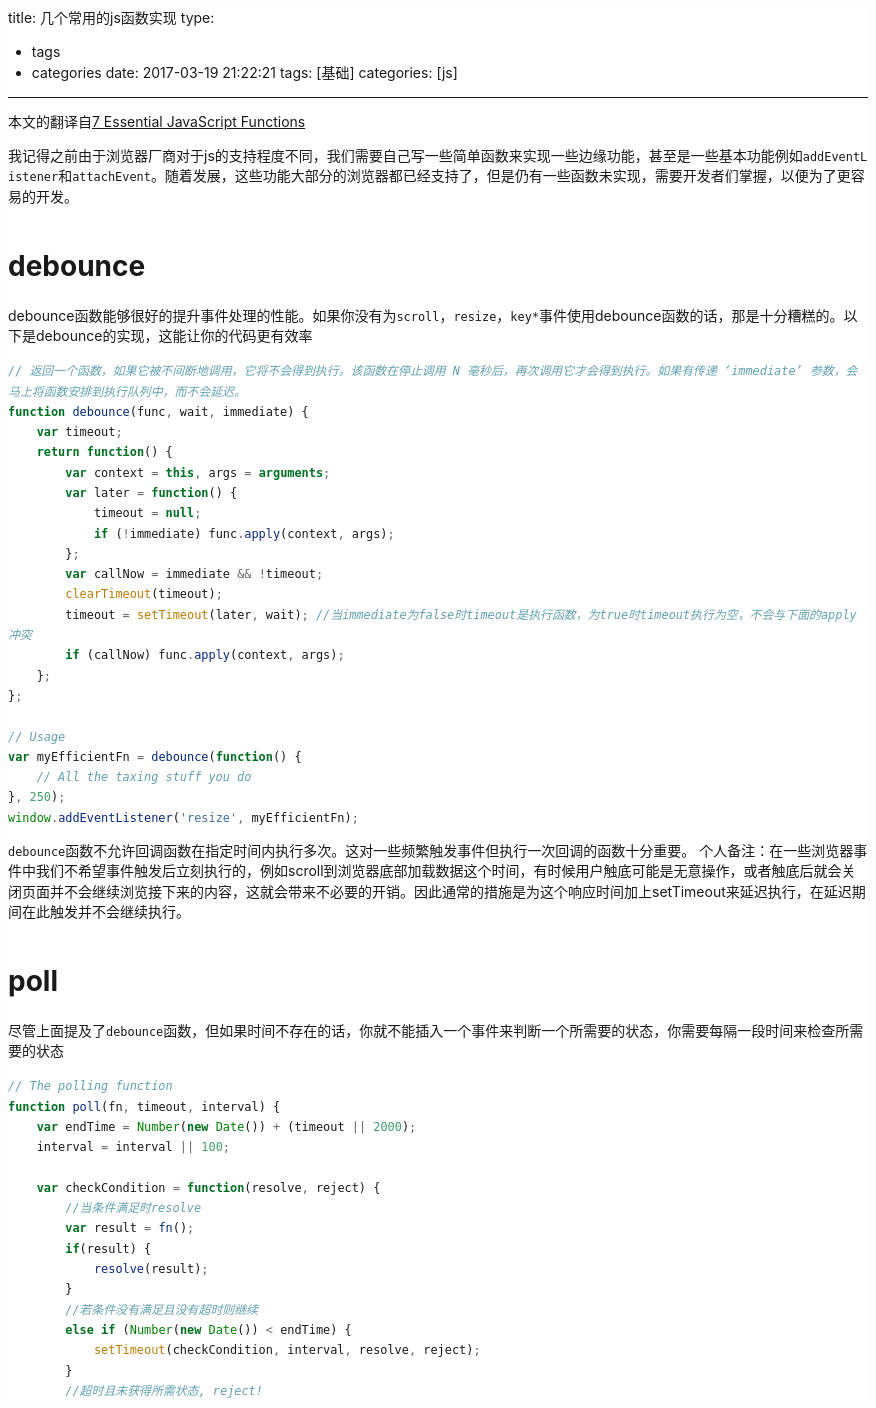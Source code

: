 title: 几个常用的js函数实现
type:
  - tags
  - categories
date: 2017-03-19 21:22:21
tags: [基础]
categories: [js]
---
本文的翻译自[7 Essential JavaScript Functions](https://davidwalsh.name/essential-javascript-functions)

我记得之前由于浏览器厂商对于js的支持程度不同，我们需要自己写一些简单函数来实现一些边缘功能，甚至是一些基本功能例如`addEventListener`和`attachEvent`。随着发展，这些功能大部分的浏览器都已经支持了，但是仍有一些函数未实现，需要开发者们掌握，以便为了更容易的开发。
# debounce
debounce函数能够很好的提升事件处理的性能。如果你没有为`scroll`，`resize`，`key*`事件使用debounce函数的话，那是十分糟糕的。以下是debounce的实现，这能让你的代码更有效率
```javascript
// 返回一个函数，如果它被不间断地调用，它将不会得到执行。该函数在停止调用 N 毫秒后，再次调用它才会得到执行。如果有传递 ‘immediate’ 参数，会马上将函数安排到执行队列中，而不会延迟。
function debounce(func, wait, immediate) {
	var timeout;
	return function() {
		var context = this, args = arguments;
		var later = function() {
			timeout = null;
			if (!immediate) func.apply(context, args);
		};
		var callNow = immediate && !timeout;
		clearTimeout(timeout);
		timeout = setTimeout(later, wait); //当immediate为false时timeout是执行函数，为true时timeout执行为空，不会与下面的apply冲突
		if (callNow) func.apply(context, args);
	};
};

// Usage
var myEfficientFn = debounce(function() {
	// All the taxing stuff you do
}, 250);
window.addEventListener('resize', myEfficientFn);
```
`debounce`函数不允许回调函数在指定时间内执行多次。这对一些频繁触发事件但执行一次回调的函数十分重要。
个人备注：在一些浏览器事件中我们不希望事件触发后立刻执行的，例如scroll到浏览器底部加载数据这个时间，有时候用户触底可能是无意操作，或者触底后就会关闭页面并不会继续浏览接下来的内容，这就会带来不必要的开销。因此通常的措施是为这个响应时间加上setTimeout来延迟执行，在延迟期间在此触发并不会继续执行。
# poll
尽管上面提及了`debounce`函数，但如果时间不存在的话，你就不能插入一个事件来判断一个所需要的状态，你需要每隔一段时间来检查所需要的状态
```javascript
// The polling function
function poll(fn, timeout, interval) {
    var endTime = Number(new Date()) + (timeout || 2000);
    interval = interval || 100;

    var checkCondition = function(resolve, reject) {
		//当条件满足时resolve
        var result = fn();
        if(result) {
            resolve(result);
        }
		//若条件没有满足且没有超时则继续
        else if (Number(new Date()) < endTime) {
            setTimeout(checkCondition, interval, resolve, reject);
        }
        //超时且未获得所需状态, reject!
```